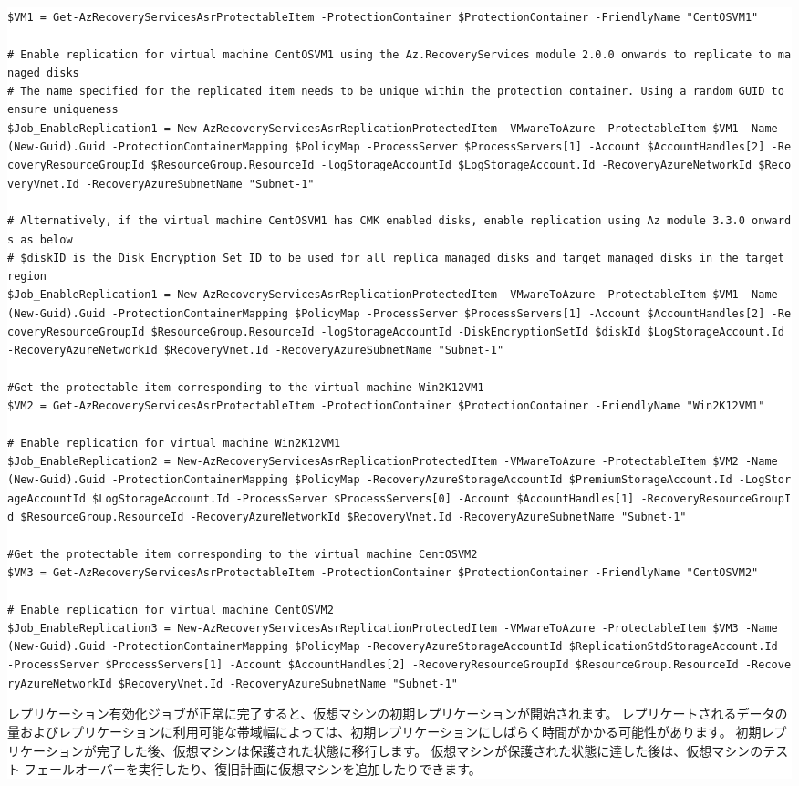 ```azurepowershell
$VM1 = Get-AzRecoveryServicesAsrProtectableItem -ProtectionContainer $ProtectionContainer -FriendlyName "CentOSVM1"

# Enable replication for virtual machine CentOSVM1 using the Az.RecoveryServices module 2.0.0 onwards to replicate to managed disks
# The name specified for the replicated item needs to be unique within the protection container. Using a random GUID to ensure uniqueness
$Job_EnableReplication1 = New-AzRecoveryServicesAsrReplicationProtectedItem -VMwareToAzure -ProtectableItem $VM1 -Name (New-Guid).Guid -ProtectionContainerMapping $PolicyMap -ProcessServer $ProcessServers[1] -Account $AccountHandles[2] -RecoveryResourceGroupId $ResourceGroup.ResourceId -logStorageAccountId $LogStorageAccount.Id -RecoveryAzureNetworkId $RecoveryVnet.Id -RecoveryAzureSubnetName "Subnet-1"

# Alternatively, if the virtual machine CentOSVM1 has CMK enabled disks, enable replication using Az module 3.3.0 onwards as below
# $diskID is the Disk Encryption Set ID to be used for all replica managed disks and target managed disks in the target region
$Job_EnableReplication1 = New-AzRecoveryServicesAsrReplicationProtectedItem -VMwareToAzure -ProtectableItem $VM1 -Name (New-Guid).Guid -ProtectionContainerMapping $PolicyMap -ProcessServer $ProcessServers[1] -Account $AccountHandles[2] -RecoveryResourceGroupId $ResourceGroup.ResourceId -logStorageAccountId -DiskEncryptionSetId $diskId $LogStorageAccount.Id -RecoveryAzureNetworkId $RecoveryVnet.Id -RecoveryAzureSubnetName "Subnet-1"

#Get the protectable item corresponding to the virtual machine Win2K12VM1
$VM2 = Get-AzRecoveryServicesAsrProtectableItem -ProtectionContainer $ProtectionContainer -FriendlyName "Win2K12VM1"

# Enable replication for virtual machine Win2K12VM1
$Job_EnableReplication2 = New-AzRecoveryServicesAsrReplicationProtectedItem -VMwareToAzure -ProtectableItem $VM2 -Name (New-Guid).Guid -ProtectionContainerMapping $PolicyMap -RecoveryAzureStorageAccountId $PremiumStorageAccount.Id -LogStorageAccountId $LogStorageAccount.Id -ProcessServer $ProcessServers[0] -Account $AccountHandles[1] -RecoveryResourceGroupId $ResourceGroup.ResourceId -RecoveryAzureNetworkId $RecoveryVnet.Id -RecoveryAzureSubnetName "Subnet-1"

#Get the protectable item corresponding to the virtual machine CentOSVM2
$VM3 = Get-AzRecoveryServicesAsrProtectableItem -ProtectionContainer $ProtectionContainer -FriendlyName "CentOSVM2"

# Enable replication for virtual machine CentOSVM2
$Job_EnableReplication3 = New-AzRecoveryServicesAsrReplicationProtectedItem -VMwareToAzure -ProtectableItem $VM3 -Name (New-Guid).Guid -ProtectionContainerMapping $PolicyMap -RecoveryAzureStorageAccountId $ReplicationStdStorageAccount.Id  -ProcessServer $ProcessServers[1] -Account $AccountHandles[2] -RecoveryResourceGroupId $ResourceGroup.ResourceId -RecoveryAzureNetworkId $RecoveryVnet.Id -RecoveryAzureSubnetName "Subnet-1"

```

レプリケーション有効化ジョブが正常に完了すると、仮想マシンの初期レプリケーションが開始されます。 レプリケートされるデータの量およびレプリケーションに利用可能な帯域幅によっては、初期レプリケーションにしばらく時間がかかる可能性があります。 初期レプリケーションが完了した後、仮想マシンは保護された状態に移行します。 仮想マシンが保護された状態に達した後は、仮想マシンのテスト フェールオーバーを実行したり、復旧計画に仮想マシンを追加したりできます。
